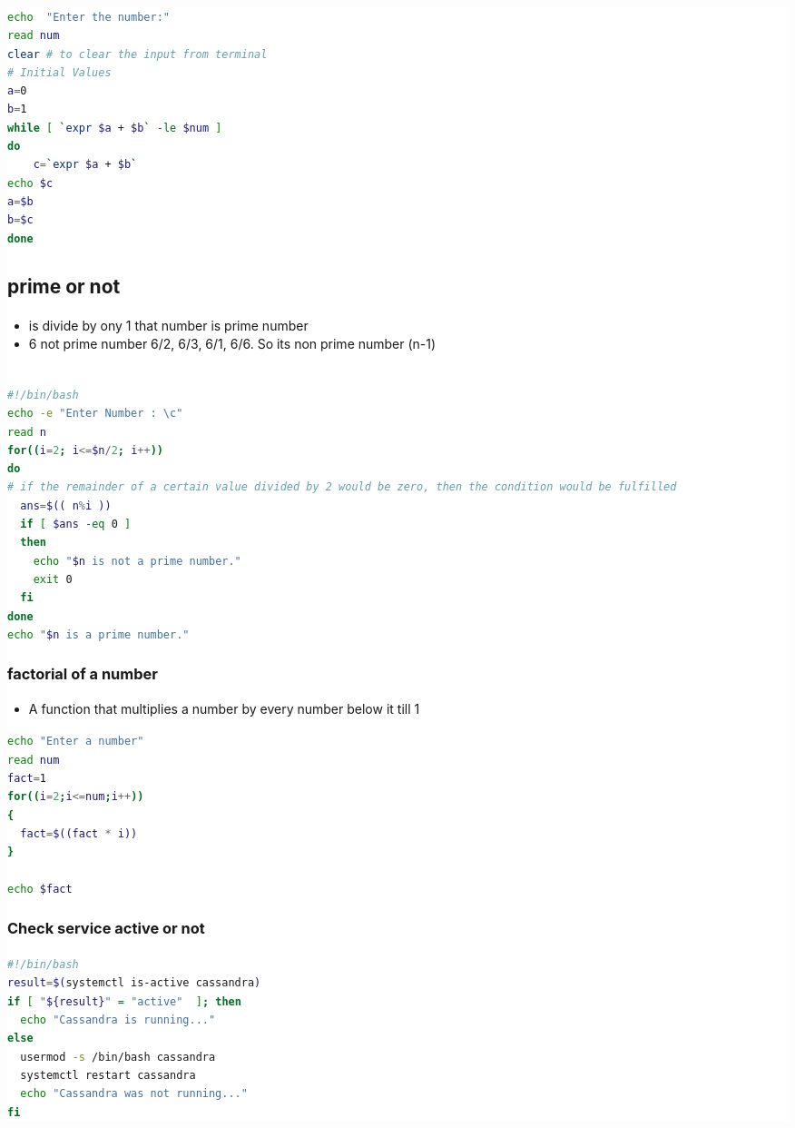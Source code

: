 ```bash
echo  "Enter the number:"
read num
clear # to clear the input from terminal
# Initial Values
a=0
b=1
while [ `expr $a + $b` -le $num ]
do 
    c=`expr $a + $b`
echo $c
a=$b
b=$c
done
```
## prime or not 
- is divide by ony 1 that number is prime number
- 6 not prime number 6/2, 6/3, 6/1, 6/6.  So its non prime number (n-1) 

```bash

#!/bin/bash
echo -e "Enter Number : \c"
read n
for((i=2; i<=$n/2; i++))
do
# if the remainder of a certain value divided by 2 would be zero, then the condition would be fulfilled
  ans=$(( n%i ))
  if [ $ans -eq 0 ]
  then
    echo "$n is not a prime number."
    exit 0
  fi
done
echo "$n is a prime number."
```
### factorial of a number
- A function that multiplies a number by every number below it till 1

```bash
echo "Enter a number"
read num                     
fact=1                    
for((i=2;i<=num;i++))
{
  fact=$((fact * i)) 
}

echo $fact

```
### Check service active or not
```bash
#!/bin/bash
result=$(systemctl is-active cassandra)
if [ "${result}" = "active"  ]; then
  echo "Cassandra is running..."
else
  usermod -s /bin/bash cassandra
  systemctl restart cassandra
  echo "Cassandra was not running..."
fi
```